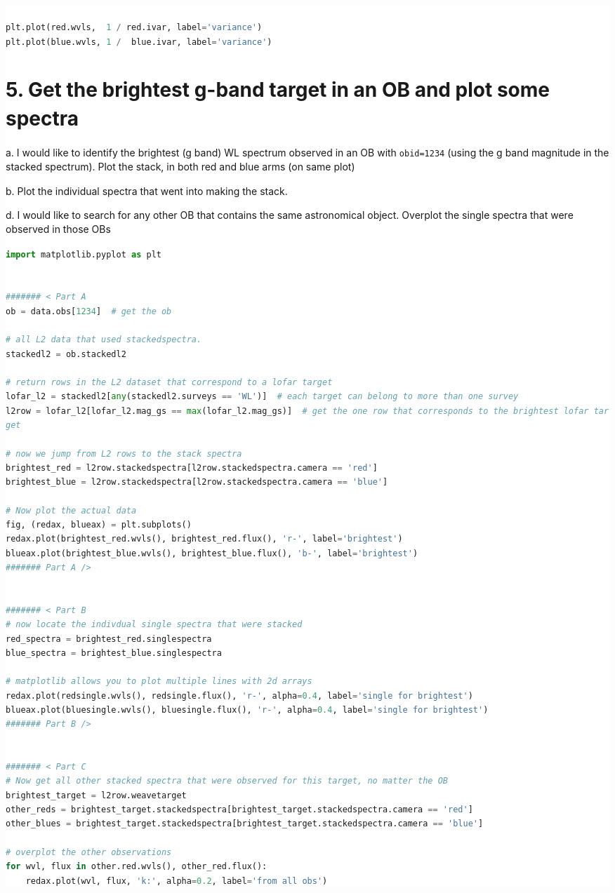 ```python

plt.plot(red.wvls,  1 / red.ivar, label='variance')
plt.plot(blue.wvls, 1 /  blue.ivar, label='variance')
```

# 5. Get the brightest g-band target in an OB and plot some spectra 
a. I would like to identify the brightest (g band) WL spectrum observed in an OB with `obid=1234` (using the g band magnitude in the stacked spectrum). Plot the stack, in both red and blue arms (on same plot)

b. Plot the individual spectra that went into making the stack. 

d. I would like to search for any other OB that contains the same astronomical object. Overplot the single spectra that were observed in those OBs


```python
import matplotlib.pyplot as plt


####### < Part A
ob = data.obs[1234]  # get the ob 

# all L2 data that used stackedspectra.
stackedl2 = ob.stackedl2

# return rows in the L2 dataset that correspond to a lofar target
lofar_l2 = stackedl2[any(stackedl2.surveys == 'WL')]  # each target can belong to more than one survey
l2row = lofar_l2[lofar_l2.mag_gs == max(lofar_l2.mag_gs)]  # get the one row that corresponds to the brightest lofar target

# now we jump from L2 rows to the stack spectra
brightest_red = l2row.stackedspectra[l2row.stackedspectra.camera == 'red']
brightest_blue = l2row.stackedspectra[l2row.stackedspectra.camera == 'blue']

# Now plot the actual data
fig, (redax, blueax) = plt.subplots()
redax.plot(brightest_red.wvls(), brightest_red.flux(), 'r-', label='brightest')
blueax.plot(brightest_blue.wvls(), brightest_blue.flux(), 'b-', label='brightest')
####### Part A />


####### < Part B
# now locate the indivdual single spectra that were stacked
red_spectra = brightest_red.singlespectra
blue_spectra = brightest_blue.singlespectra

# matplotlib allows you to plot multiple lines with 2d arrays
redax.plot(redsingle.wvls(), redsingle.flux(), 'r-', alpha=0.4, label='single for brightest')
blueax.plot(bluesingle.wvls(), bluesingle.flux(), 'r-', alpha=0.4, label='single for brightest')
####### Part B />


####### < Part C
# Now get all other stacked spectra that were observed for this target, no matter the OB
brightest_target = l2row.weavetarget
other_reds = brightest_target.stackedspectra[brightest_target.stackedspectra.camera == 'red']
other_blues = brightest_target.stackedspectra[brightest_target.stackedspectra.camera == 'blue']

# overplot the other observations
for wvl, flux in other.red.wvls(), other_red.flux():
    redax.plot(wvl, flux, 'k:', alpha=0.2, label='from all obs')
```